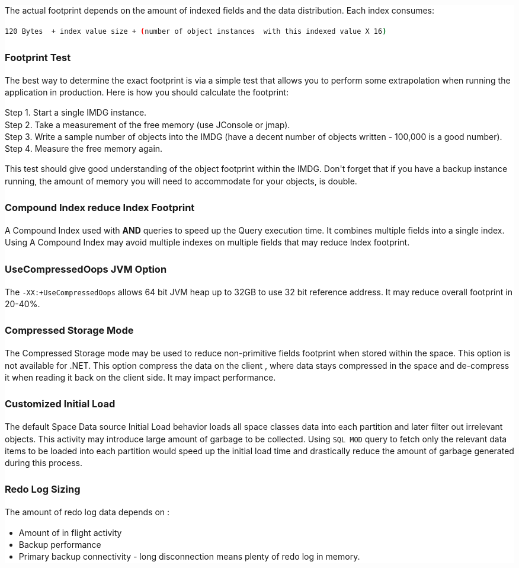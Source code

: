 The actual footprint depends on the amount of indexed fields and the data distribution. Each index consumes:

```bash
120 Bytes  + index value size + (number of object instances  with this indexed value X 16)
```

### Footprint Test

The best way to determine the exact footprint is via a simple test that allows you to perform some extrapolation when running the application in production. Here is how you should calculate the footprint:

Step 1. Start a single IMDG instance.<br>
Step 2. Take a measurement of the free memory (use JConsole or jmap).<br>
Step 3. Write a sample number of objects into the IMDG (have a decent number of objects written - 100,000 is a good number).<br>
Step 4. Measure the free memory again.

This test should give good understanding of the object footprint within the IMDG. Don't forget that if you have a backup instance running, the amount of memory you will need to accommodate for your objects, is double.

### Compound Index reduce Index Footprint

A Compound Index used with **AND** queries to speed up the Query execution time. It combines multiple fields into a single index. Using A Compound Index may avoid multiple indexes on multiple fields that may reduce Index footprint.

### UseCompressedOops JVM Option
The `-XX:+UseCompressedOops` allows 64 bit JVM heap up to 32GB to use 32 bit reference address. It may reduce overall footprint in 20-40%.

### Compressed Storage Mode
The Compressed Storage mode may be used to reduce non-primitive fields footprint when stored within the space. This option is not available for .NET. This option compress the data on the client , where data stays compressed in the space and de-compress it when reading it back on the client side. It may impact performance.

### Customized Initial Load
The default Space Data source Initial Load behavior loads all space classes data into each partition and later filter out irrelevant objects. This activity may introduce large amount of garbage to be collected. Using `SQL MOD` query to fetch only the relevant data items to be loaded into each partition would speed up the initial load time and drastically reduce the amount of garbage generated during this process.

### Redo Log Sizing

The amount of redo log data depends on :

- Amount of in flight activity
- Backup performance
- Primary backup connectivity - long disconnection means plenty of redo log in memory.
